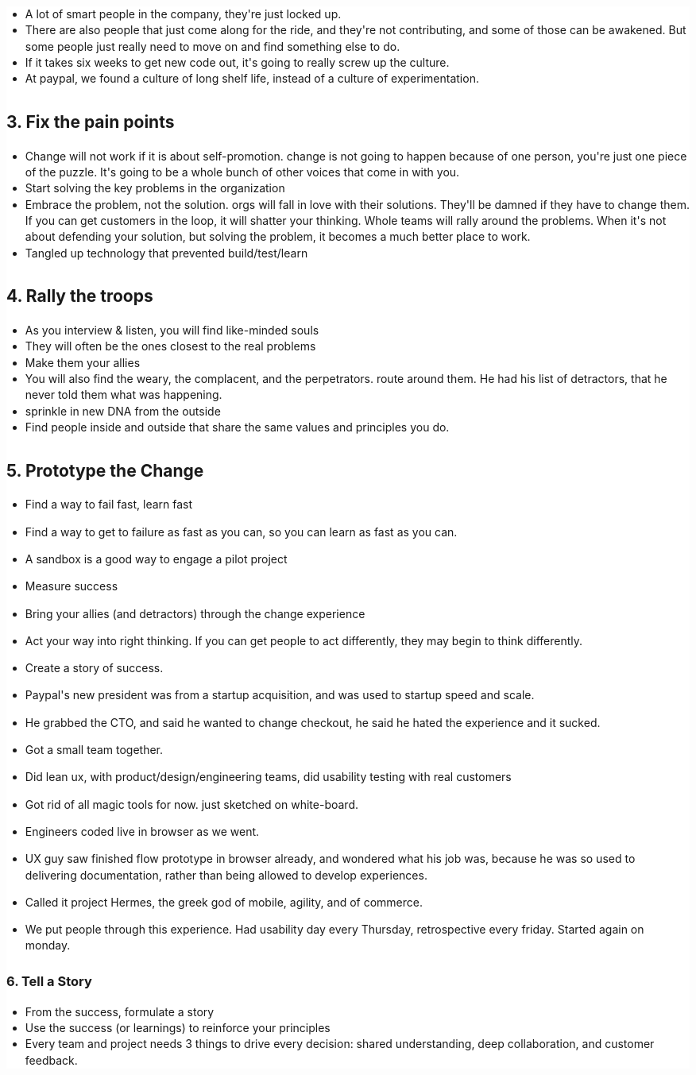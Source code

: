 - A lot of smart people in the company, they're just locked up.
- There are also people that just come along for the ride, and they're not contributing, and some of those can be awakened. But some people just really need to move on and find something else to do.
- If it takes six weeks to get new code out, it's going to really screw up the culture.
- At paypal, we found a culture of long shelf life, instead of a culture of experimentation.

## 3. Fix the pain points
- Change will not work if it is about self-promotion. change is not going to happen because of one person, you're just one piece of the puzzle. It's going to be a whole bunch of other voices that come in with you.
- Start solving the key problems in the organization
- Embrace the problem, not the solution. orgs will fall in love with their solutions. They'll be damned if they have to change them. If you can get customers in the loop, it will shatter your thinking. Whole teams will rally around the problems. When it's not about defending your solution, but solving the problem, it becomes a much better place to work.
- Tangled up technology that prevented build/test/learn

## 4. Rally the troops
- As you interview & listen, you will find like-minded souls
- They will often be the ones closest to the real problems
- Make them your allies
- You will also find the weary, the complacent, and the perpetrators. route around them. He had his list of detractors, that he never told them what was happening.
- sprinkle in new DNA from the outside
- Find people inside and outside that share the same values and principles you do.

## 5. Prototype the Change
- Find a way to fail fast, learn fast
- Find a way to get to failure as fast as you can, so you can learn as fast as you can.
- A sandbox is a good way to engage a pilot project
- Measure success
- Bring your allies (and detractors) through the change experience
- Act your way into right thinking. If you can get people to act differently, they may begin to think differently.
- Create a story of success.

- Paypal's new president was from a startup acquisition, and was used to startup speed and scale.
- He grabbed the CTO, and said he wanted to change checkout, he said he hated the experience and it sucked.
- Got a small team together.
- Did lean ux, with product/design/engineering teams, did usability testing with real customers
- Got rid of all magic tools for now. just sketched on white-board. 
- Engineers coded live in browser as we went.
- UX guy saw finished flow prototype in browser already, and wondered what his job was, because he was so used to delivering documentation, rather than being allowed to develop experiences.
- Called it project Hermes, the greek god of mobile, agility, and of commerce.
- We put people through this experience. Had usability day every Thursday, retrospective every friday. Started again on monday.

### 6. Tell a Story
- From the success, formulate a story
- Use the success (or learnings) to reinforce your principles
- Every team and project needs 3 things to drive every decision: shared understanding, deep collaboration, and customer feedback.